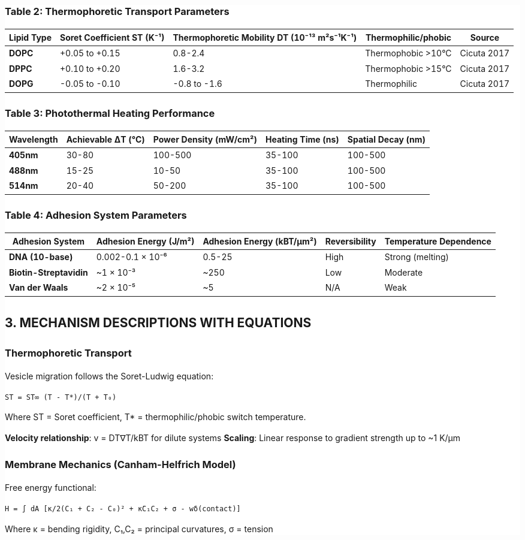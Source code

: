 ### **Table 2: Thermophoretic Transport Parameters**

|Lipid Type|Soret Coefficient ST (K⁻¹)|Thermophoretic Mobility DT (10⁻¹³ m²s⁻¹K⁻¹)|Thermophilic/phobic|Source|
|---|---|---|---|---|
|**DOPC**|+0.05 to +0.15|0.8-2.4|Thermophobic >10°C|Cicuta 2017|
|**DPPC**|+0.10 to +0.20|1.6-3.2|Thermophobic >15°C|Cicuta 2017|
|**DOPG**|-0.05 to -0.10|-0.8 to -1.6|Thermophilic|Cicuta 2017|

### **Table 3: Photothermal Heating Performance**

|Wavelength|Achievable ΔT (°C)|Power Density (mW/cm²)|Heating Time (ns)|Spatial Decay (nm)|
|---|---|---|---|---|
|**405nm**|30-80|100-500|35-100|100-500|
|**488nm**|15-25|10-50|35-100|100-500|
|**514nm**|20-40|50-200|35-100|100-500|

### **Table 4: Adhesion System Parameters**

|Adhesion System|Adhesion Energy (J/m²)|Adhesion Energy (kBT/μm²)|Reversibility|Temperature Dependence|
|---|---|---|---|---|
|**DNA (10-base)**|0.002-0.1 × 10⁻⁶|0.5-25|High|Strong (melting)|
|**Biotin-Streptavidin**|~1 × 10⁻³|~250|Low|Moderate|
|**Van der Waals**|~2 × 10⁻⁵|~5|N/A|Weak|

## 3. MECHANISM DESCRIPTIONS WITH EQUATIONS

### **Thermophoretic Transport**

Vesicle migration follows the Soret-Ludwig equation:

```
ST = ST∞ (T - T*)/(T + T₀)
```

Where ST = Soret coefficient, T* = thermophilic/phobic switch temperature.

**Velocity relationship**: v = DT∇T/kBT for dilute systems **Scaling**: Linear response to gradient strength up to ~1 K/μm

### **Membrane Mechanics (Canham-Helfrich Model)**

Free energy functional:

```
H = ∫ dA [κ/2(C₁ + C₂ - C₀)² + κ̄C₁C₂ + σ - wδ(contact)]
```

Where κ = bending rigidity, C₁,C₂ = principal curvatures, σ = tension
